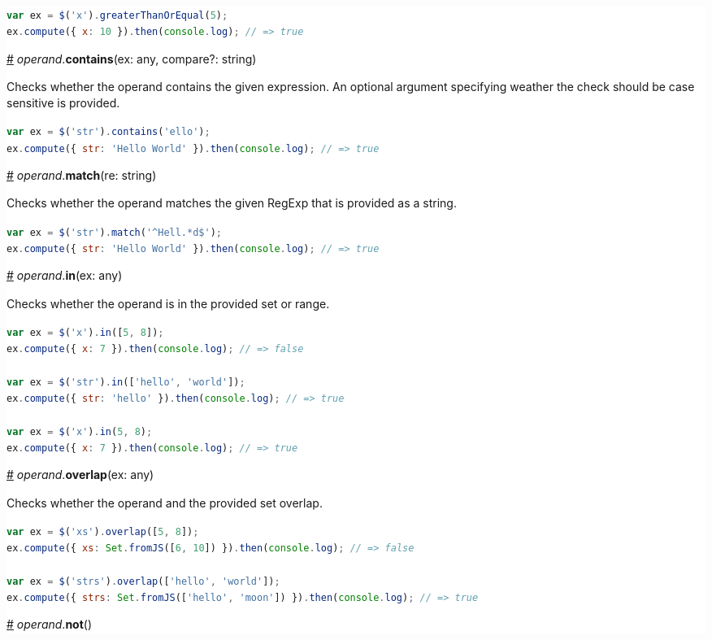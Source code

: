 ```javascript
var ex = $('x').greaterThanOrEqual(5);
ex.compute({ x: 10 }).then(console.log); // => true
```


<a id="contains" href="#contains">#</a>
*operand*.**contains**(ex: any, compare?: string)

Checks whether the operand contains the given expression.
An optional argument specifying weather the check should be case sensitive is provided.

```javascript
var ex = $('str').contains('ello');
ex.compute({ str: 'Hello World' }).then(console.log); // => true
```


<a id="match" href="#match">#</a>
*operand*.**match**(re: string)

Checks whether the operand matches the given RegExp that is provided as a string.

```javascript
var ex = $('str').match('^Hell.*d$');
ex.compute({ str: 'Hello World' }).then(console.log); // => true
```


<a id="in" href="#in">#</a>
*operand*.**in**(ex: any)

Checks whether the operand is in the provided set or range.

```javascript
var ex = $('x').in([5, 8]);
ex.compute({ x: 7 }).then(console.log); // => false

var ex = $('str').in(['hello', 'world']);
ex.compute({ str: 'hello' }).then(console.log); // => true

var ex = $('x').in(5, 8);
ex.compute({ x: 7 }).then(console.log); // => true

```

<a id="overlap" href="#overlap">#</a>
*operand*.**overlap**(ex: any)

Checks whether the operand and the provided set overlap.

```javascript
var ex = $('xs').overlap([5, 8]);
ex.compute({ xs: Set.fromJS([6, 10]) }).then(console.log); // => false

var ex = $('strs').overlap(['hello', 'world']);
ex.compute({ strs: Set.fromJS(['hello', 'moon']) }).then(console.log); // => true
```


<a id="not" href="#not">#</a>
*operand*.**not**()
